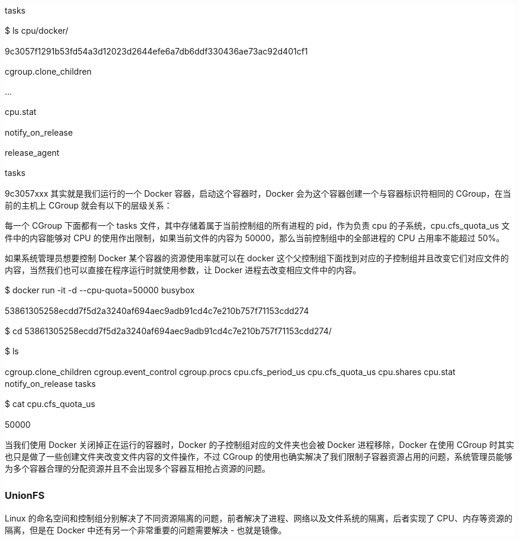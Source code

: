 tasks

  


$ ls cpu/docker/

9c3057f1291b53fd54a3d12023d2644efe6a7db6ddf330436ae73ac92d401cf1

cgroup.clone_children

...

cpu.stat

notify_on_release

release_agent

tasks

  


9c3057xxx 其实就是我们运行的一个 Docker 容器，启动这个容器时，Docker 会为这个容器创建一个与容器标识符相同的 CGroup，在当前的主机上 CGroup 就会有以下的层级关系：

[](http://dockone.io/uploads/article/20171207/82fcf20839d65f7c59df4f92ed3b18de.png)

  


每一个 CGroup 下面都有一个 tasks 文件，其中存储着属于当前控制组的所有进程的 pid，作为负责 cpu 的子系统，cpu.cfs_quota_us 文件中的内容能够对 CPU 的使用作出限制，如果当前文件的内容为 50000，那么当前控制组中的全部进程的 CPU 占用率不能超过 50%。

  


如果系统管理员想要控制 Docker 某个容器的资源使用率就可以在 docker 这个父控制组下面找到对应的子控制组并且改变它们对应文件的内容，当然我们也可以直接在程序运行时就使用参数，让 Docker 进程去改变相应文件中的内容。

$ docker run -it -d --cpu-quota=50000 busybox

53861305258ecdd7f5d2a3240af694aec9adb91cd4c7e210b757f71153cdd274

$ cd 53861305258ecdd7f5d2a3240af694aec9adb91cd4c7e210b757f71153cdd274/

$ ls

cgroup.clone_children cgroup.event_control cgroup.procs cpu.cfs_period_us cpu.cfs_quota_us cpu.shares cpu.stat notify_on_release tasks

$ cat cpu.cfs_quota_us

50000

  


当我们使用 Docker 关闭掉正在运行的容器时，Docker 的子控制组对应的文件夹也会被 Docker 进程移除，Docker 在使用 CGroup 时其实也只是做了一些创建文件夹改变文件内容的文件操作，不过 CGroup 的使用也确实解决了我们限制子容器资源占用的问题，系统管理员能够为多个容器合理的分配资源并且不会出现多个容器互相抢占资源的问题。

### UnionFS

Linux 的命名空间和控制组分别解决了不同资源隔离的问题，前者解决了进程、网络以及文件系统的隔离，后者实现了 CPU、内存等资源的隔离，但是在 Docker 中还有另一个非常重要的问题需要解决 - 也就是镜像。
